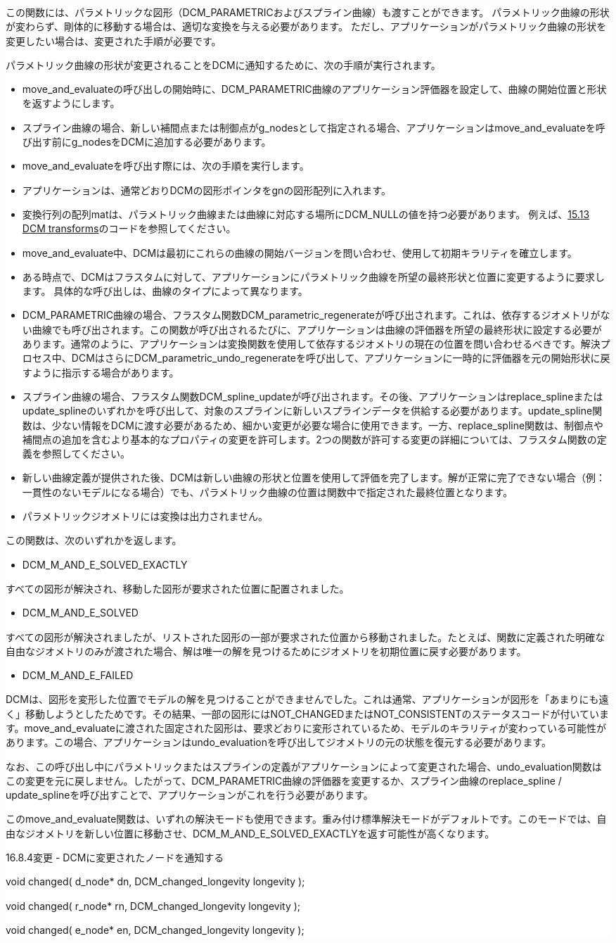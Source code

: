 この関数には、パラメトリックな図形（DCM\_PARAMETRICおよびスプライン曲線）も渡すことができます。
パラメトリック曲線の形状が変わらず、剛体的に移動する場合は、適切な変換を与える必要があります。
ただし、アプリケーションがパラメトリック曲線の形状を変更したい場合は、変更された手順が必要です。

パラメトリック曲線の形状が変更されることをDCMに通知するために、次の手順が実行されます。

- move\_and\_evaluateの呼び出しの開始時に、DCM\_PARAMETRIC曲線のアプリケーション評価器を設定して、曲線の開始位置と形状を返すようにします。
- スプライン曲線の場合、新しい補間点または制御点がg\_nodesとして指定される場合、アプリケーションはmove\_and\_evaluateを呼び出す前にg\_nodesをDCMに追加する必要があります。
- move\_and\_evaluateを呼び出す際には、次の手順を実行します。

- アプリケーションは、通常どおりDCMの図形ポインタをgnの図形配列に入れます。
- 変換行列の配列matは、パラメトリック曲線または曲線に対応する場所にDCM\_NULLの値を持つ必要があります。
例えば、[15.13 DCM transforms](15.13._DCM_transforms.md)のコードを参照してください。

- move\_and\_evaluate中、DCMは最初にこれらの曲線の開始バージョンを問い合わせ、使用して初期キラリティを確立します。
- ある時点で、DCMはフラスタムに対して、アプリケーションにパラメトリック曲線を所望の最終形状と位置に変更するように要求します。
具体的な呼び出しは、曲線のタイプによって異なります。

- DCM\_PARAMETRIC曲線の場合、フラスタム関数DCM\_parametric\_regenerateが呼び出されます。これは、依存するジオメトリがない曲線でも呼び出されます。この関数が呼び出されるたびに、アプリケーションは曲線の評価器を所望の最終形状に設定する必要があります。通常のように、アプリケーションは変換関数を使用して依存するジオメトリの現在の位置を問い合わせるべきです。解決プロセス中、DCMはさらにDCM\_parametric\_undo\_regenerateを呼び出して、アプリケーションに一時的に評価器を元の開始形状に戻すように指示する場合があります。
- スプライン曲線の場合、フラスタム関数DCM\_spline\_updateが呼び出されます。その後、アプリケーションはreplace\_splineまたはupdate\_splineのいずれかを呼び出して、対象のスプラインに新しいスプラインデータを供給する必要があります。update\_spline関数は、少ない情報をDCMに渡す必要があるため、細かい変更が必要な場合に使用できます。一方、replace\_spline関数は、制御点や補間点の追加を含むより基本的なプロパティの変更を許可します。2つの関数が許可する変更の詳細については、フラスタム関数の定義を参照してください。

- 新しい曲線定義が提供された後、DCMは新しい曲線の形状と位置を使用して評価を完了します。解が正常に完了できない場合（例：一貫性のないモデルになる場合）でも、パラメトリック曲線の位置は関数中で指定された最終位置となります。
- パラメトリックジオメトリには変換は出力されません。

この関数は、次のいずれかを返します。

- DCM\_M\_AND\_E\_SOLVED\_EXACTLY

すべての図形が解決され、移動した図形が要求された位置に配置されました。
- DCM\_M\_AND\_E\_SOLVED

すべての図形が解決されましたが、リストされた図形の一部が要求された位置から移動されました。たとえば、関数に定義された明確な自由なジオメトリのみが渡された場合、解は唯一の解を見つけるためにジオメトリを初期位置に戻す必要があります。
- DCM\_M\_AND\_E\_FAILED

DCMは、図形を変形した位置でモデルの解を見つけることができませんでした。これは通常、アプリケーションが図形を「あまりにも遠く」移動しようとしたためです。その結果、一部の図形にはNOT\_CHANGEDまたはNOT\_CONSISTENTのステータスコードが付いています。move\_and\_evaluateに渡された固定された図形は、要求どおりに変形されているため、モデルのキラリティが変わっている可能性があります。この場合、アプリケーションはundo\_evaluationを呼び出してジオメトリの元の状態を復元する必要があります。

なお、この呼び出し中にパラメトリックまたはスプラインの定義がアプリケーションによって変更された場合、undo\_evaluation関数はこの変更を元に戻しません。したがって、DCM\_PARAMETRIC曲線の評価器を変更するか、スプライン曲線のreplace\_spline / update\_splineを呼び出すことで、アプリケーションがこれを行う必要があります。

このmove\_and\_evaluate関数は、いずれの解決モードも使用できます。重み付け標準解決モードがデフォルトです。このモードでは、自由なジオメトリを新しい位置に移動させ、DCM\_M\_AND\_E\_SOLVED\_EXACTLYを返す可能性が高くなります。

16.8.4変更 - DCMに変更されたノードを通知する

void changed( d\_node\* dn, DCM\_changed\_longevity longevity );

void changed( r\_node\* rn, DCM\_changed\_longevity longevity );

void changed( e\_node\* en, DCM\_changed\_longevity longevity );

